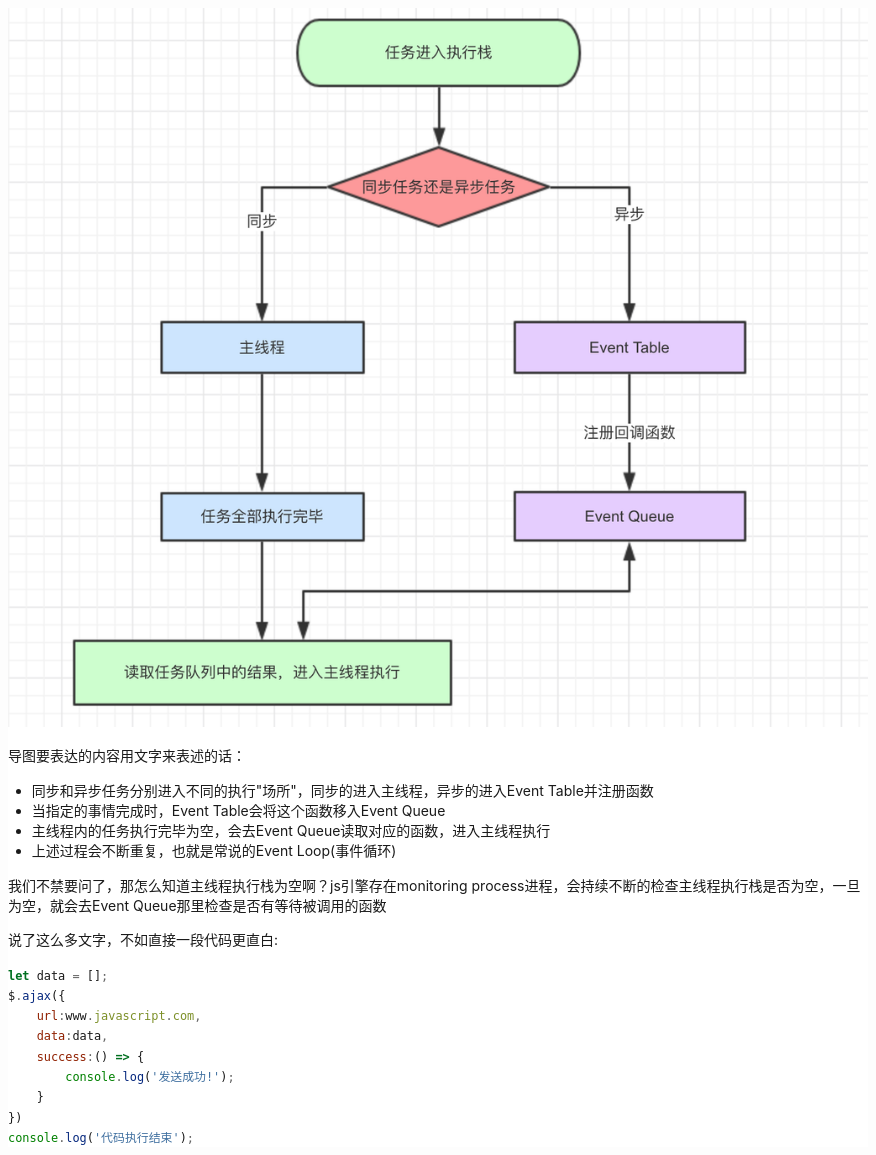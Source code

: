 ![](EventQueue.png)


导图要表达的内容用文字来表述的话：

* 同步和异步任务分别进入不同的执行"场所"，同步的进入主线程，异步的进入Event Table并注册函数
* 当指定的事情完成时，Event Table会将这个函数移入Event Queue
* 主线程内的任务执行完毕为空，会去Event Queue读取对应的函数，进入主线程执行
* 上述过程会不断重复，也就是常说的Event Loop(事件循环)

我们不禁要问了，那怎么知道主线程执行栈为空啊？js引擎存在monitoring process进程，会持续不断的检查主线程执行栈是否为空，一旦为空，就会去Event Queue那里检查是否有等待被调用的函数

说了这么多文字，不如直接一段代码更直白:

``` JavaScript
let data = [];
$.ajax({
    url:www.javascript.com,
    data:data,
    success:() => {
        console.log('发送成功!');
    }
})
console.log('代码执行结束');
```
